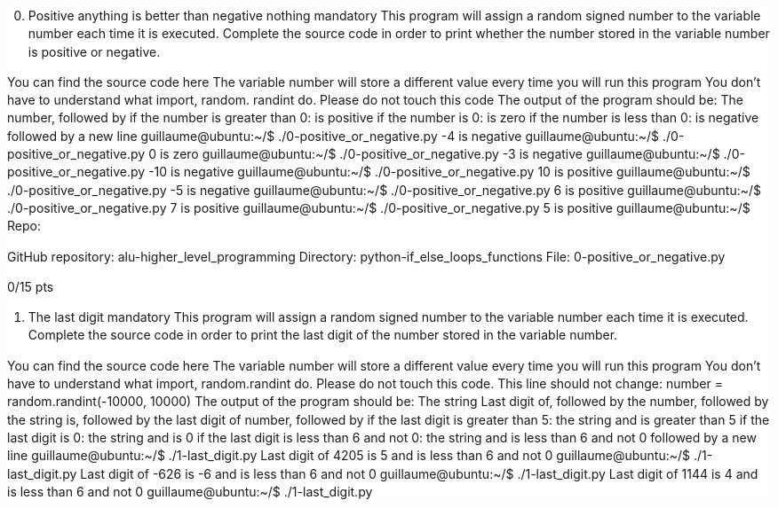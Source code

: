 0. Positive anything is better than negative nothing
mandatory
This program will assign a random signed number to the variable number each time it is executed. Complete the source code in order to print whether the number stored in the variable number is positive or negative.

You can find the source code here
The variable number will store a different value every time you will run this program
You don’t have to understand what import, random. randint do. Please do not touch this code
The output of the program should be:
The number, followed by
if the number is greater than 0: is positive
if the number is 0: is zero
if the number is less than 0: is negative
followed by a new line
guillaume@ubuntu:~/$ ./0-positive_or_negative.py 
-4 is negative
guillaume@ubuntu:~/$ ./0-positive_or_negative.py 
0 is zero
guillaume@ubuntu:~/$ ./0-positive_or_negative.py 
-3 is negative
guillaume@ubuntu:~/$ ./0-positive_or_negative.py 
-10 is negative
guillaume@ubuntu:~/$ ./0-positive_or_negative.py 
10 is positive
guillaume@ubuntu:~/$ ./0-positive_or_negative.py 
-5 is negative
guillaume@ubuntu:~/$ ./0-positive_or_negative.py 
6 is positive
guillaume@ubuntu:~/$ ./0-positive_or_negative.py 
7 is positive
guillaume@ubuntu:~/$ ./0-positive_or_negative.py 
5 is positive
guillaume@ubuntu:~/$ 
Repo:

GitHub repository: alu-higher_level_programming
Directory: python-if_else_loops_functions
File: 0-positive_or_negative.py
  
0/15 pts
1. The last digit
mandatory
This program will assign a random signed number to the variable number each time it is executed. Complete the source code in order to print the last digit of the number stored in the variable number.

You can find the source code here
The variable number will store a different value every time you will run this program
You don’t have to understand what import, random.randint do. Please do not touch this code. This line should not change: number = random.randint(-10000, 10000)
The output of the program should be:
The string Last digit of, followed by
the number, followed by
the string is, followed by the last digit of number, followed by
if the last digit is greater than 5: the string and is greater than 5
if the last digit is 0: the string and is 0
if the last digit is less than 6 and not 0: the string and is less than 6 and not 0
followed by a new line
guillaume@ubuntu:~/$ ./1-last_digit.py
Last digit of 4205 is 5 and is less than 6 and not 0
guillaume@ubuntu:~/$ ./1-last_digit.py
Last digit of -626 is -6 and is less than 6 and not 0
guillaume@ubuntu:~/$ ./1-last_digit.py
Last digit of 1144 is 4 and is less than 6 and not 0
guillaume@ubuntu:~/$ ./1-last_digit.py